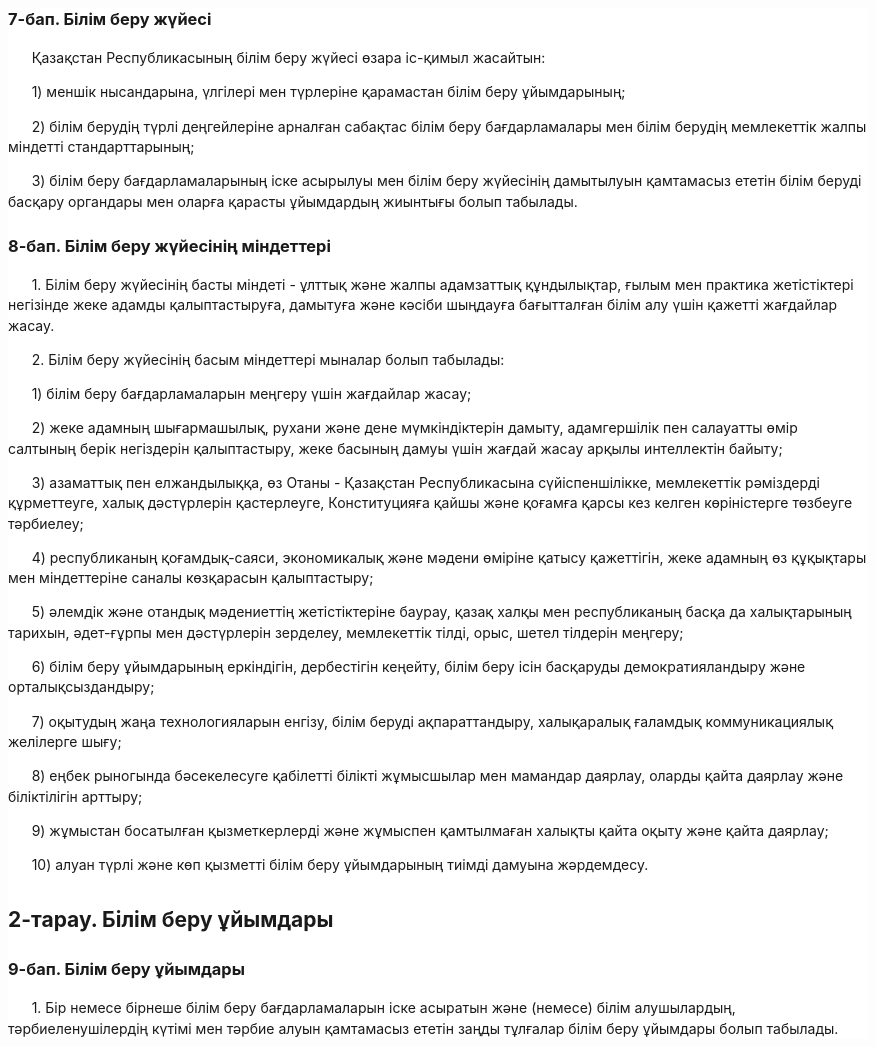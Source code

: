 ### 7-бап. Бiлiм беру жүйесi

      Қазақстан Республикасының бiлiм беру жүйесi өзара iс-қимыл жасайтын:

      1) меншiк нысандарына, үлгiлерi мен түрлерiне қарамастан бiлiм беру ұйымдарының;

      2) бiлiм берудiң түрлi деңгейлерiне арналған сабақтас бiлiм беру бағдарламалары мен бiлiм берудiң мемлекеттiк жалпы мiндеттi стандарттарының;

      3) бiлiм беру бағдарламаларының iске асырылуы мен бiлiм беру жүйесiнiң дамытылуын қамтамасыз ететiн бiлiм берудi басқару органдары мен оларға қарасты ұйымдардың жиынтығы болып табылады.

### 8-бап. Бiлiм беру жүйесiнiң мiндеттерi

      1. Бiлiм беру жүйесiнiң басты мiндетi - ұлттық және жалпы адамзаттық құндылықтар, ғылым мен практика жетiстiктерi негiзiнде жеке адамды қалыптастыруға, дамытуға және кәсiби шыңдауға бағытталған бiлiм алу үшiн қажеттi жағдайлар жасау.

      2. Бiлiм беру жүйесiнiң басым мiндеттерi мыналар болып табылады:

      1) бiлiм беру бағдарламаларын меңгеру үшiн жағдайлар жасау;

      2) жеке адамның шығармашылық, рухани және дене мүмкiндiктерiн дамыту, адамгершiлiк пен салауатты өмiр салтының берiк негiздерiн қалыптастыру, жеке басының дамуы үшiн жағдай жасау арқылы интеллектiн байыту;

      3) азаматтық пен елжандылыққа, өз Отаны - Қазақстан Республикасына сүйiспеншiлiкке, мемлекеттiк рәмiздердi құрметтеуге, халық дәстүрлерiн қастерлеуге, Конституцияға қайшы және қоғамға қарсы кез келген көрiнiстерге төзбеуге тәрбиелеу;

      4) республиканың қоғамдық-саяси, экономикалық және мәдени өмiрiне қатысу қажеттiгiн, жеке адамның өз құқықтары мен мiндеттерiне саналы көзқарасын қалыптастыру;

      5) әлемдiк және отандық мәдениеттiң жетiстiктерiне баурау, қазақ халқы мен республиканың басқа да халықтарының тарихын, әдет-ғұрпы мен дәстүрлерiн зерделеу, мемлекеттiк тiлдi, орыс, шетел тiлдерiн меңгеру;

      6) бiлiм беру ұйымдарының еркiндiгiн, дербестiгiн кеңейту, бiлiм беру iсiн басқаруды демократияландыру және орталықсыздандыру;

      7) оқытудың жаңа технологияларын енгiзу, бiлiм берудi ақпараттандыру, халықаралық ғаламдық коммуникациялық желiлерге шығу;

      8) еңбек рыногында бәсекелесуге қабiлеттi бiлiктi жұмысшылар мен мамандар даярлау, оларды қайта даярлау және бiлiктiлiгiн арттыру;

      9) жұмыстан босатылған қызметкерлердi және жұмыспен қамтылмаған халықты қайта оқыту және қайта даярлау;

      10) алуан түрлi және көп қызметтi бiлiм беру ұйымдарының тиiмдi дамуына жәрдемдесу.

## 2-тарау. Білім беру ұйымдары

### 9-бап. Бiлiм беру ұйымдары

      1. Бiр немесе бiрнеше бiлiм беру бағдарламаларын iске асыратын және (немесе) бiлiм алушылардың, тәрбиеленушiлердiң күтiмi мен тәрбие алуын қамтамасыз ететiн заңды тұлғалар бiлiм беру ұйымдары болып табылады.
